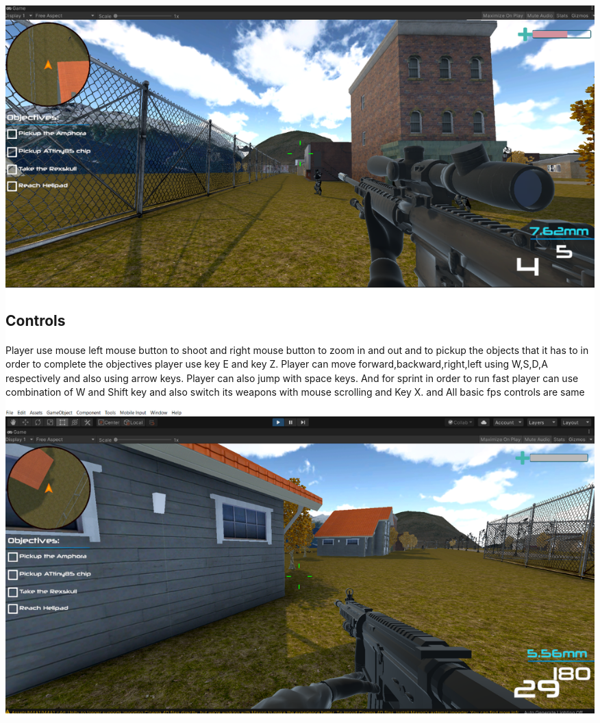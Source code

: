 <img width="100%" src="screenshots/3.png" />

Controls
--------

Player use mouse left mouse button to shoot and right mouse button to zoom in and out 
and to pickup the objects that it has to in order to complete the objectives player use key E 
and key Z.
Player can move forward,backward,right,left using W,S,D,A respectively and also using 
arrow keys. Player can also jump with space keys. And for sprint in order to run fast player 
can use combination of W and Shift key and also switch its weapons with mouse scrolling 
and Key X.
and All basic fps controls are same

<img width="100%" src="screenshots/4.png" />
